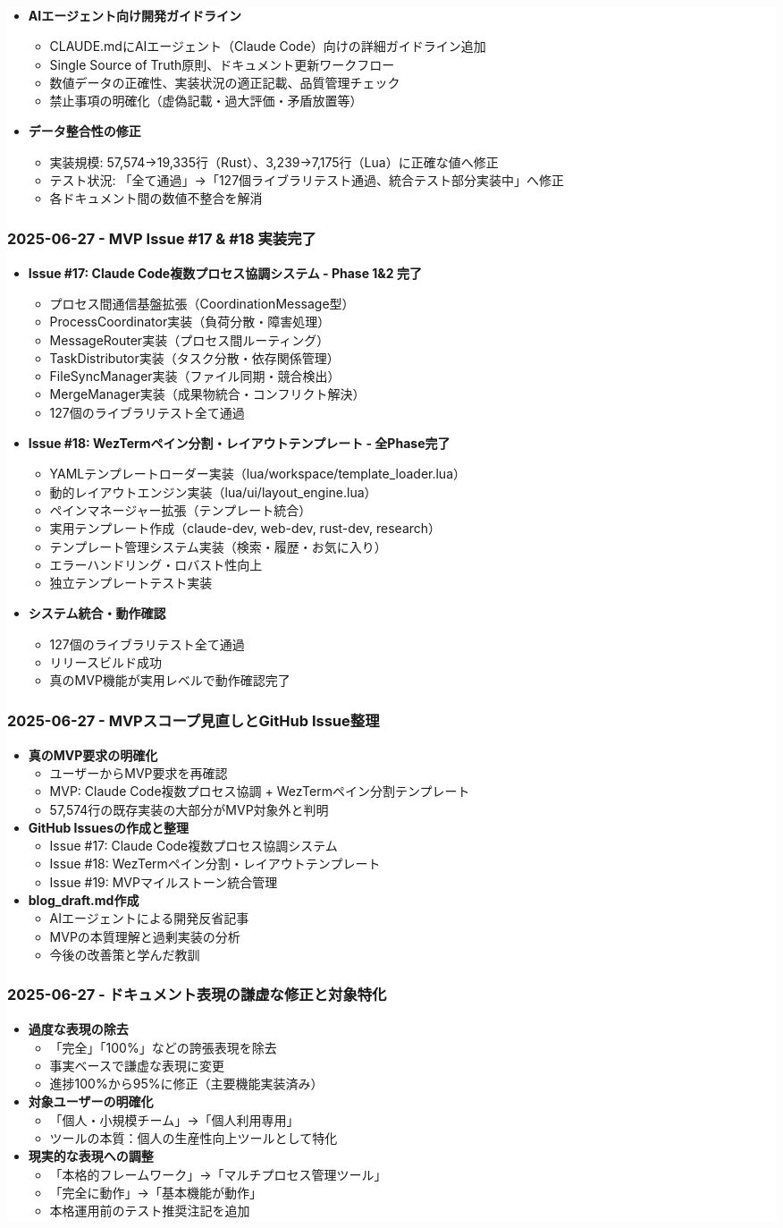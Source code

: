 - **AIエージェント向け開発ガイドライン**
  - CLAUDE.mdにAIエージェント（Claude Code）向けの詳細ガイドライン追加
  - Single Source of Truth原則、ドキュメント更新ワークフロー
  - 数値データの正確性、実装状況の適正記載、品質管理チェック
  - 禁止事項の明確化（虚偽記載・過大評価・矛盾放置等）

- **データ整合性の修正**
  - 実装規模: 57,574→19,335行（Rust）、3,239→7,175行（Lua）に正確な値へ修正
  - テスト状況: 「全て通過」→「127個ライブラリテスト通過、統合テスト部分実装中」へ修正
  - 各ドキュメント間の数値不整合を解消

### 2025-06-27 - MVP Issue #17 & #18 実装完了
- **Issue #17: Claude Code複数プロセス協調システム - Phase 1&2 完了**
  - プロセス間通信基盤拡張（CoordinationMessage型）
  - ProcessCoordinator実装（負荷分散・障害処理）
  - MessageRouter実装（プロセス間ルーティング）
  - TaskDistributor実装（タスク分散・依存関係管理）
  - FileSyncManager実装（ファイル同期・競合検出）
  - MergeManager実装（成果物統合・コンフリクト解決）
  - 127個のライブラリテスト全て通過

- **Issue #18: WezTermペイン分割・レイアウトテンプレート - 全Phase完了**
  - YAMLテンプレートローダー実装（lua/workspace/template_loader.lua）
  - 動的レイアウトエンジン実装（lua/ui/layout_engine.lua）
  - ペインマネージャー拡張（テンプレート統合）
  - 実用テンプレート作成（claude-dev, web-dev, rust-dev, research）
  - テンプレート管理システム実装（検索・履歴・お気に入り）
  - エラーハンドリング・ロバスト性向上
  - 独立テンプレートテスト実装

- **システム統合・動作確認**
  - 127個のライブラリテスト全て通過
  - リリースビルド成功
  - 真のMVP機能が実用レベルで動作確認完了

### 2025-06-27 - MVPスコープ見直しとGitHub Issue整理
- **真のMVP要求の明確化**
  - ユーザーからMVP要求を再確認
  - MVP: Claude Code複数プロセス協調 + WezTermペイン分割テンプレート
  - 57,574行の既存実装の大部分がMVP対象外と判明
- **GitHub Issuesの作成と整理**
  - Issue #17: Claude Code複数プロセス協調システム
  - Issue #18: WezTermペイン分割・レイアウトテンプレート
  - Issue #19: MVPマイルストーン統合管理
- **blog_draft.md作成**
  - AIエージェントによる開発反省記事
  - MVPの本質理解と過剰実装の分析
  - 今後の改善策と学んだ教訓

### 2025-06-27 - ドキュメント表現の謙虚な修正と対象特化
- **過度な表現の除去**
  - 「完全」「100%」などの誇張表現を除去
  - 事実ベースで謙虚な表現に変更
  - 進捗100%から95%に修正（主要機能実装済み）
- **対象ユーザーの明確化**
  - 「個人・小規模チーム」→「個人利用専用」
  - ツールの本質：個人の生産性向上ツールとして特化
- **現実的な表現への調整**
  - 「本格的フレームワーク」→「マルチプロセス管理ツール」
  - 「完全に動作」→「基本機能が動作」
  - 本格運用前のテスト推奨注記を追加
